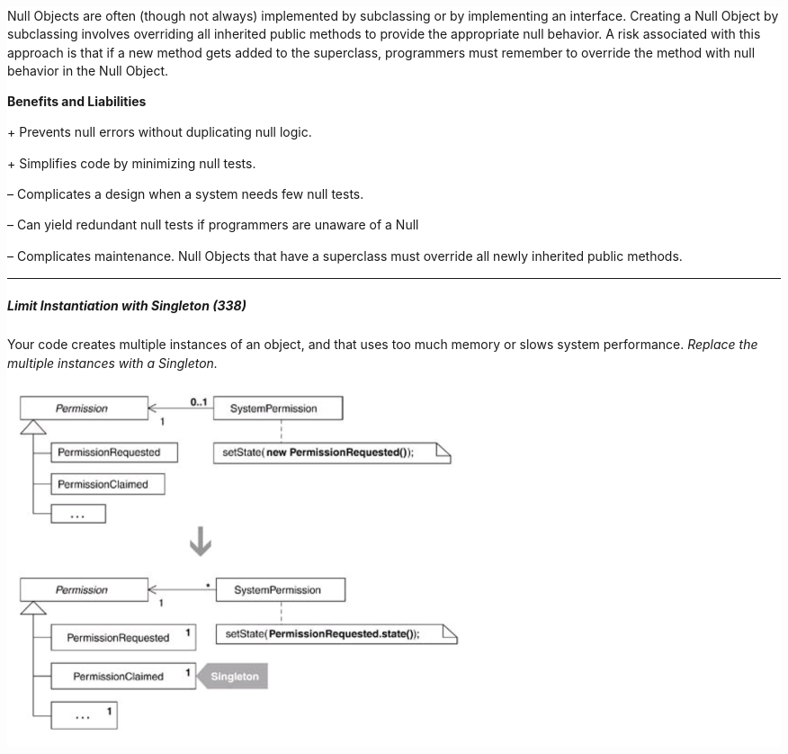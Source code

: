Null Objects are often (though not always) implemented by subclassing or by implementing an interface. Creating a Null Object by subclassing involves overriding all inherited public methods to provide the appropriate null behavior. A risk associated with this approach is that if a new method gets added to the superclass, programmers must remember to override the method with null behavior in the Null Object.

**Benefits and Liabilities**

\+ Prevents null errors without duplicating null logic.

\+ Simplifies code by minimizing null tests.

– Complicates a design when a system needs few null tests.

– Can yield redundant null tests if programmers are unaware of a Null

– Complicates maintenance. Null Objects that have a superclass must override all newly inherited public methods.

---



##### Limit Instantiation with Singleton (338)

Your code creates multiple instances of an object, and that uses too much memory or slows system performance. *Replace the multiple instances with a Singleton.*

<img src="../../src/img/backend/refactoring/22.png" alt="image-20230704145624755" style="zoom:50%;" />
